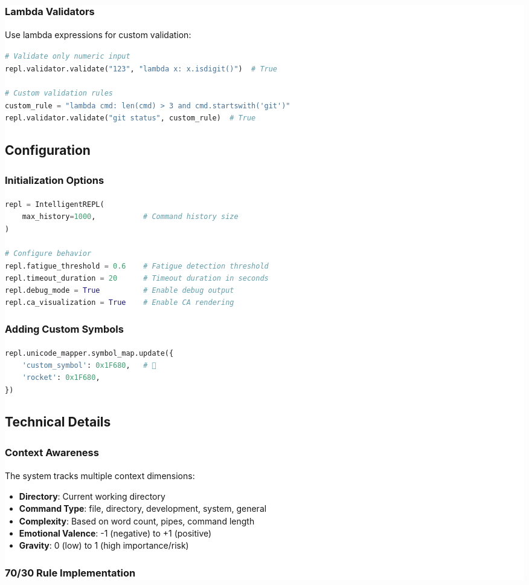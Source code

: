 ### Lambda Validators

Use lambda expressions for custom validation:

```python
# Validate only numeric input
repl.validator.validate("123", "lambda x: x.isdigit()")  # True

# Custom validation rules
custom_rule = "lambda cmd: len(cmd) > 3 and cmd.startswith('git')"
repl.validator.validate("git status", custom_rule)  # True
```

## Configuration

### Initialization Options

```python
repl = IntelligentREPL(
    max_history=1000,           # Command history size
)

# Configure behavior
repl.fatigue_threshold = 0.6    # Fatigue detection threshold
repl.timeout_duration = 20      # Timeout duration in seconds
repl.debug_mode = True          # Enable debug output
repl.ca_visualization = True    # Enable CA rendering
```

### Adding Custom Symbols

```python
repl.unicode_mapper.symbol_map.update({
    'custom_symbol': 0x1F680,   # 🚀
    'rocket': 0x1F680,
})
```

## Technical Details

### Context Awareness

The system tracks multiple context dimensions:

- **Directory**: Current working directory
- **Command Type**: file, directory, development, system, general
- **Complexity**: Based on word count, pipes, command length
- **Emotional Valence**: -1 (negative) to +1 (positive)
- **Gravity**: 0 (low) to 1 (high importance/risk)

### 70/30 Rule Implementation

